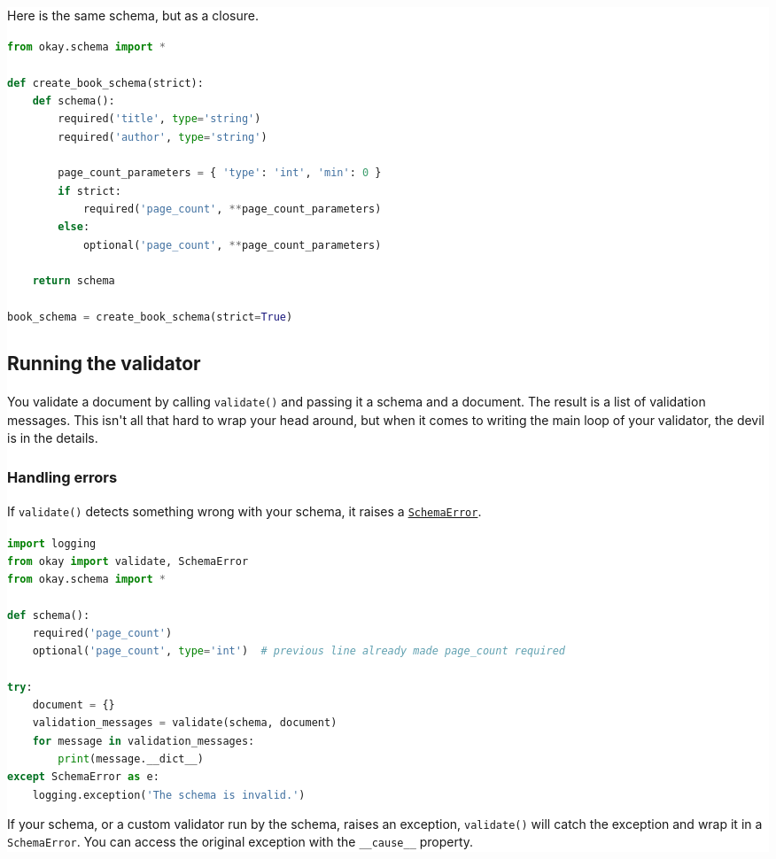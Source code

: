 ```python
```

Here is the same schema, but as a closure.

```python
from okay.schema import *

def create_book_schema(strict):
    def schema():
        required('title', type='string')
        required('author', type='string')

        page_count_parameters = { 'type': 'int', 'min': 0 }
        if strict:
            required('page_count', **page_count_parameters)
        else:
            optional('page_count', **page_count_parameters)

    return schema

book_schema = create_book_schema(strict=True)
```

## Running the validator

You validate a document by calling `validate()` and passing it a schema and a document. The result is a list of validation messages. This isn't all that hard to wrap your head around, but when it comes to writing the main loop of your validator, the devil is in the details.

### Handling errors

If `validate()` detects something wrong with your schema, it raises a [`SchemaError`](reference.md#schemaerror).

```python
import logging
from okay import validate, SchemaError
from okay.schema import *

def schema():
    required('page_count')
    optional('page_count', type='int')  # previous line already made page_count required

try:
    document = {}
    validation_messages = validate(schema, document)
    for message in validation_messages:
        print(message.__dict__)
except SchemaError as e:
    logging.exception('The schema is invalid.')
```

If your schema, or a custom validator run by the schema, raises an exception, `validate()` will catch the exception and wrap it in a `SchemaError`. You can access the original exception with the `__cause__` property.
